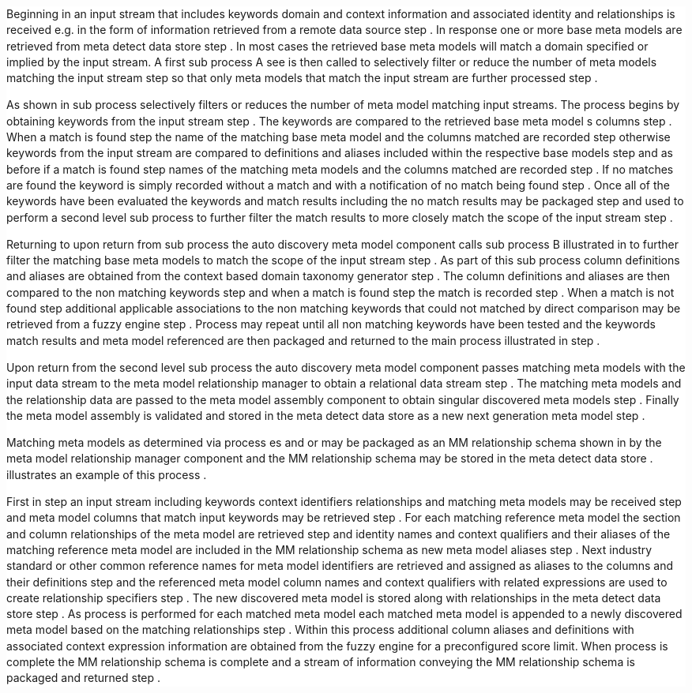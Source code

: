 Beginning in an input stream that includes keywords domain and context information and associated identity and relationships is received e.g. in the form of information retrieved from a remote data source step . In response one or more base meta models are retrieved from meta detect data store step . In most cases the retrieved base meta models will match a domain specified or implied by the input stream. A first sub process A see is then called to selectively filter or reduce the number of meta models matching the input stream step so that only meta models that match the input stream are further processed step .

As shown in sub process selectively filters or reduces the number of meta model matching input streams. The process begins by obtaining keywords from the input stream step . The keywords are compared to the retrieved base meta model s columns step . When a match is found step the name of the matching base meta model and the columns matched are recorded step otherwise keywords from the input stream are compared to definitions and aliases included within the respective base models step and as before if a match is found step names of the matching meta models and the columns matched are recorded step . If no matches are found the keyword is simply recorded without a match and with a notification of no match being found step . Once all of the keywords have been evaluated the keywords and match results including the no match results may be packaged step and used to perform a second level sub process to further filter the match results to more closely match the scope of the input stream step .

Returning to upon return from sub process the auto discovery meta model component calls sub process B illustrated in to further filter the matching base meta models to match the scope of the input stream step . As part of this sub process column definitions and aliases are obtained from the context based domain taxonomy generator step . The column definitions and aliases are then compared to the non matching keywords step and when a match is found step the match is recorded step . When a match is not found step additional applicable associations to the non matching keywords that could not matched by direct comparison may be retrieved from a fuzzy engine step . Process may repeat until all non matching keywords have been tested and the keywords match results and meta model referenced are then packaged and returned to the main process illustrated in step .

Upon return from the second level sub process the auto discovery meta model component passes matching meta models with the input data stream to the meta model relationship manager to obtain a relational data stream step . The matching meta models and the relationship data are passed to the meta model assembly component to obtain singular discovered meta models step . Finally the meta model assembly is validated and stored in the meta detect data store as a new next generation meta model step .

Matching meta models as determined via process es and or may be packaged as an MM relationship schema shown in by the meta model relationship manager component and the MM relationship schema may be stored in the meta detect data store . illustrates an example of this process .

First in step an input stream including keywords context identifiers relationships and matching meta models may be received step and meta model columns that match input keywords may be retrieved step . For each matching reference meta model the section and column relationships of the meta model are retrieved step and identity names and context qualifiers and their aliases of the matching reference meta model are included in the MM relationship schema as new meta model aliases step . Next industry standard or other common reference names for meta model identifiers are retrieved and assigned as aliases to the columns and their definitions step and the referenced meta model column names and context qualifiers with related expressions are used to create relationship specifiers step . The new discovered meta model is stored along with relationships in the meta detect data store step . As process is performed for each matched meta model each matched meta model is appended to a newly discovered meta model based on the matching relationships step . Within this process additional column aliases and definitions with associated context expression information are obtained from the fuzzy engine for a preconfigured score limit. When process is complete the MM relationship schema is complete and a stream of information conveying the MM relationship schema is packaged and returned step .
